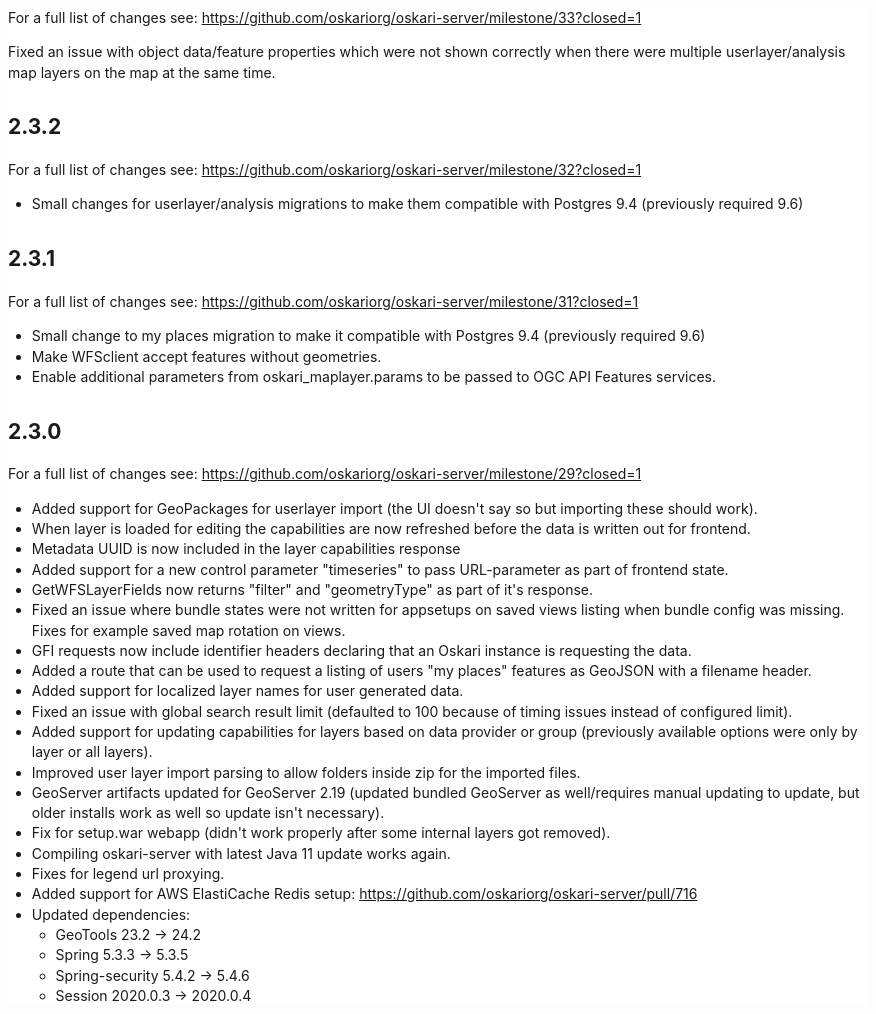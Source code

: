 For a full list of changes see: https://github.com/oskariorg/oskari-server/milestone/33?closed=1

Fixed an issue with object data/feature properties which were not shown correctly when there were multiple userlayer/analysis map layers on the map at the same time.

## 2.3.2

For a full list of changes see: https://github.com/oskariorg/oskari-server/milestone/32?closed=1

- Small changes for userlayer/analysis migrations to make them compatible with Postgres 9.4 (previously required 9.6)

## 2.3.1

For a full list of changes see: https://github.com/oskariorg/oskari-server/milestone/31?closed=1

- Small change to my places migration to make it compatible with Postgres 9.4 (previously required 9.6)
- Make WFSclient accept features without geometries.
- Enable additional parameters from oskari_maplayer.params to be passed to OGC API Features services.

## 2.3.0

For a full list of changes see: https://github.com/oskariorg/oskari-server/milestone/29?closed=1

- Added support for GeoPackages for userlayer import (the UI doesn't say so but importing these should work).
- When layer is loaded for editing the capabilities are now refreshed before the data is written out for frontend.
- Metadata UUID is now included in the layer capabilities response
- Added support for a new control parameter "timeseries" to pass URL-parameter as part of frontend state.
- GetWFSLayerFields now returns "filter" and "geometryType" as part of it's response.
- Fixed an issue where bundle states were not written for appsetups on saved views listing when bundle config was missing. Fixes for example saved map rotation on views. 
- GFI requests now include identifier headers declaring that an Oskari instance is requesting the data.
- Added a route that can be used to request a listing of users "my places" features as GeoJSON with a filename header.
- Added support for localized layer names for user generated data.
- Fixed an issue with global search result limit (defaulted to 100 because of timing issues instead of configured limit).
- Added support for updating capabilities for layers based on data provider or group (previously available options were only by layer or all layers).
- Improved user layer import parsing to allow folders inside zip for the imported files.
- GeoServer artifacts updated for GeoServer 2.19 (updated bundled GeoServer as well/requires manual updating to update, but older installs work as well so update isn't necessary).
- Fix for setup.war webapp (didn't work properly after some internal layers got removed).
- Compiling oskari-server with latest Java 11 update works again.
- Fixes for legend url proxying.
- Added support for AWS ElastiCache Redis setup: https://github.com/oskariorg/oskari-server/pull/716
- Updated dependencies:
  - GeoTools 23.2 -> 24.2
  - Spring 5.3.3 -> 5.3.5
  - Spring-security 5.4.2 -> 5.4.6
  - Session 2020.0.3 -> 2020.0.4
    